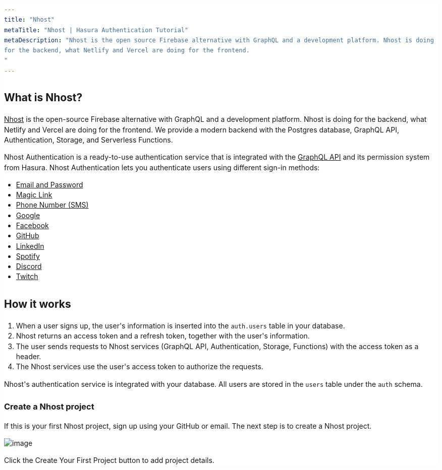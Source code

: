 ```yaml
---
title: "Nhost"
metaTitle: "Nhost | Hasura Authentication Tutorial"
metaDescription: "Nhost is the open source Firebase alternative with GraphQL and a development platform. Nhost is doing for the backend, what Netlify and Vercel are doing for the frontend.
"
---
```


## What is Nhost?

[Nhost](https://nhost.io/) is the open-source Firebase alternative with GraphQL and a development platform. Nhost is doing for the backend, what Netlify and Vercel are doing for the frontend. We provide a modern backend with the Postgres database, GraphQL API, Authentication, Storage, and Serverless Functions.

Nhost Authentication is a ready-to-use authentication service that is integrated with the [GraphQL API](https://docs.nhost.io/platform/graphql) and its permission system from Hasura. Nhost Authentication lets you authenticate users using different sign-in methods:
- [Email and Password](https://docs.nhost.io/platform/authentication/sign-in-with-email-and-password)
- [Magic Link](https://docs.nhost.io/platform/authentication/sign-in-with-magic-link)
- [Phone Number (SMS)](https://docs.nhost.io/platform/authentication/sign-in-with-phone-number-sms)
- [Google](https://docs.nhost.io/platform/authentication/sign-in-with-google)
- [Facebook](https://docs.nhost.io/platform/authentication/sign-in-with-facebook)
- [GitHub](https://docs.nhost.io/platform/authentication/sign-in-with-github)
- [LinkedIn](https://docs.nhost.io/platform/authentication/sign-in-with-linkedin)
- [Spotify](https://docs.nhost.io/platform/authentication/sign-in-with-spotify)
- [Discord](https://docs.nhost.io/platform/authentication/sign-in-with-discord)
- [Twitch](https://docs.nhost.io/platform/authentication/sign-in-with-twitch)

## How it works

1. When a user signs up, the user's information is inserted into the `auth.users` table in your database.
2. Nhost returns an access token and a refresh token, together with the user's information.
3. The user sends requests to Nhost services (GraphQL API, Authentication, Storage, Functions) with the access token as a header.
4. The Nhost services use the user's access token to authorize the requests.

Nhost's authentication service is integrated with your database. All users are stored in the `users` table under the `auth` schema.

### Create a Nhost project

If this is your first Nhost project, sign up using your GitHub or email. The next step is to create a Nhost project.

![image](https://user-images.githubusercontent.com/32492961/188327361-f5f808ac-5101-481b-aa1c-cedecb1fab38.png)

Click the Create Your First Project button to add project details.
